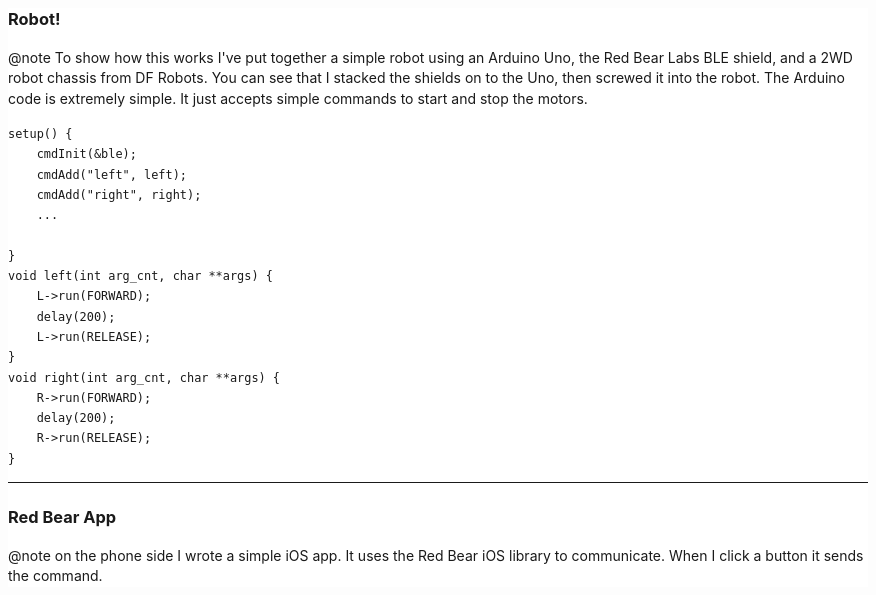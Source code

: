 
### Robot!

@note To show how this works I've put together a simple robot using an Arduino
Uno, the Red Bear Labs BLE shield, and a 2WD robot chassis from DF Robots. You
can see that I stacked the shields on to the Uno, then screwed it into the
robot. The Arduino code is extremely simple. It just accepts simple commands to
start and stop the motors.

```
setup() {
    cmdInit(&ble);
    cmdAdd("left", left);
    cmdAdd("right", right);
    ...

}
void left(int arg_cnt, char **args) {
    L->run(FORWARD);
    delay(200);
    L->run(RELEASE);
}
void right(int arg_cnt, char **args) {
    R->run(FORWARD);
    delay(200);
    R->run(RELEASE);
}
```

---

### Red Bear App

@note on the phone side I wrote a simple iOS app. It uses the Red Bear iOS library
to communicate. When I click a button it sends the command.
